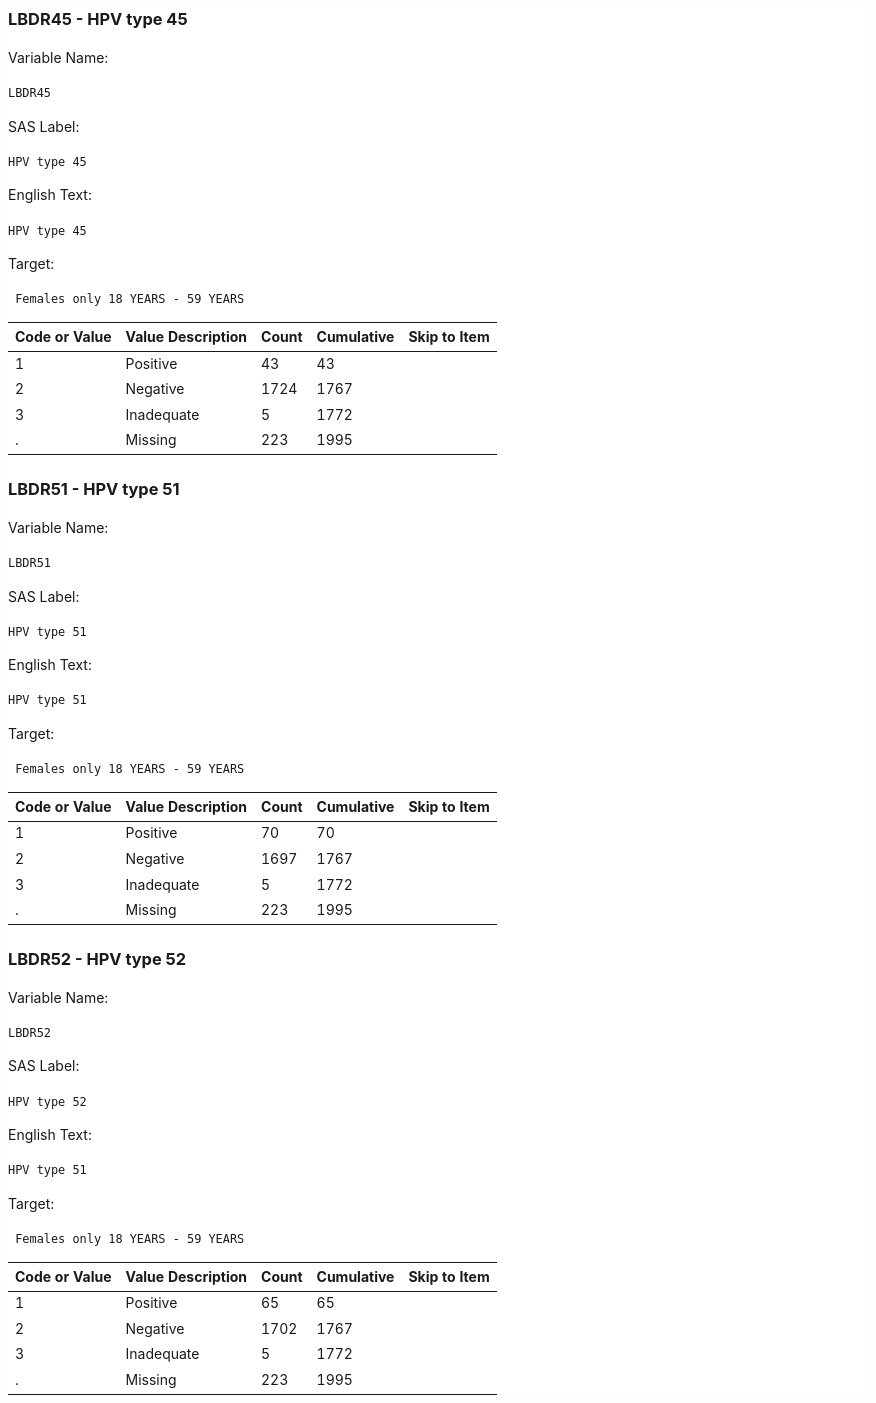 ### LBDR45 - HPV type 45

Variable Name:

    LBDR45
SAS Label:

    HPV type 45
English Text:

    HPV type 45 
Target:

     Females only 18 YEARS - 59 YEARS
Code or Value | Value Description | Count | Cumulative | Skip to Item  
---|---|---|---|---  
1 | Positive | 43 | 43 |   
2 | Negative | 1724 | 1767 |   
3 | Inadequate | 5 | 1772 |   
. | Missing | 223 | 1995 |   
  
### LBDR51 - HPV type 51

Variable Name:

    LBDR51
SAS Label:

    HPV type 51
English Text:

    HPV type 51
Target:

     Females only 18 YEARS - 59 YEARS
Code or Value | Value Description | Count | Cumulative | Skip to Item  
---|---|---|---|---  
1 | Positive | 70 | 70 |   
2 | Negative | 1697 | 1767 |   
3 | Inadequate | 5 | 1772 |   
. | Missing | 223 | 1995 |   
  
### LBDR52 - HPV type 52

Variable Name:

    LBDR52
SAS Label:

    HPV type 52
English Text:

    HPV type 51
Target:

     Females only 18 YEARS - 59 YEARS
Code or Value | Value Description | Count | Cumulative | Skip to Item  
---|---|---|---|---  
1 | Positive | 65 | 65 |   
2 | Negative | 1702 | 1767 |   
3 | Inadequate | 5 | 1772 |   
. | Missing | 223 | 1995 |   
  